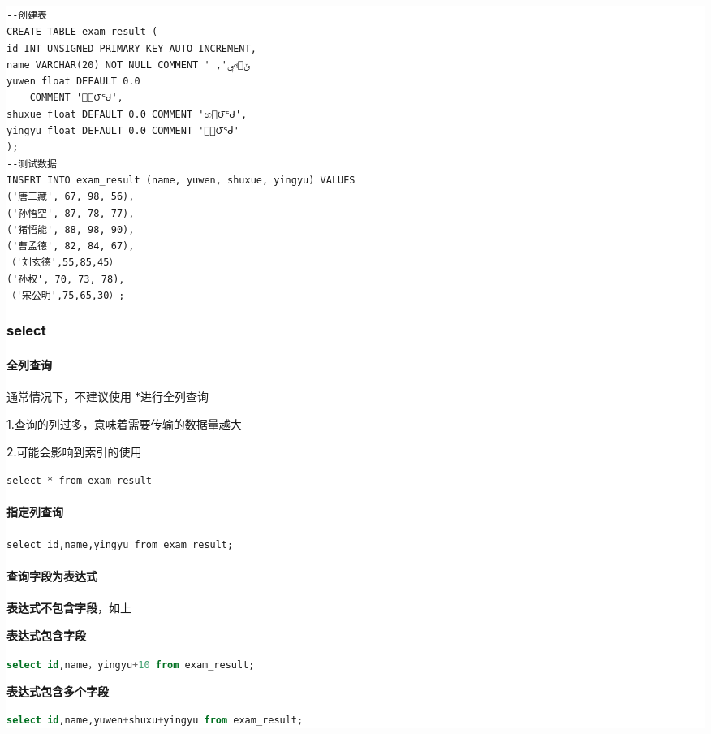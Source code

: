 ```mysql
--创建表 
CREATE TABLE exam_result (    
id INT UNSIGNED PRIMARY KEY AUTO_INCREMENT,    
name VARCHAR(20) NOT NULL COMMENT ' ,'ݷন਍ݶ    
yuwen float DEFAULT 0.0 
    COMMENT '᧍෈౮ᖂ',    
shuxue float DEFAULT 0.0 COMMENT 'හ਍౮ᖂ',    
yingyu float DEFAULT 0.0 COMMENT '᝕᧍౮ᖂ' 
);
--测试数据
INSERT INTO exam_result (name, yuwen, shuxue, yingyu) VALUES    
('唐三藏', 67, 98, 56),    
('孙悟空', 87, 78, 77),    
('猪悟能', 88, 98, 90),    
('曹孟德', 82, 84, 67),    
（'刘玄德',55,85,45）    
('孙权', 70, 73, 78),
（'宋公明',75,65,30）;
```

### select

#### 全列查询

通常情况下，不建议使用 *进行全列查询

1.查询的列过多，意味着需要传输的数据量越大

2.可能会影响到索引的使用

```mysql
select * from exam_result
```

#### 指定列查询

```mysql
select id,name,yingyu from exam_result;
```

#### 查询字段为表达式



**表达式不包含字段**，如上

**表达式包含字段**

```sql
select id,name，yingyu+10 from exam_result;
```

**表达式包含多个字段**

```sql
select id,name,yuwen+shuxu+yingyu from exam_result;
```
